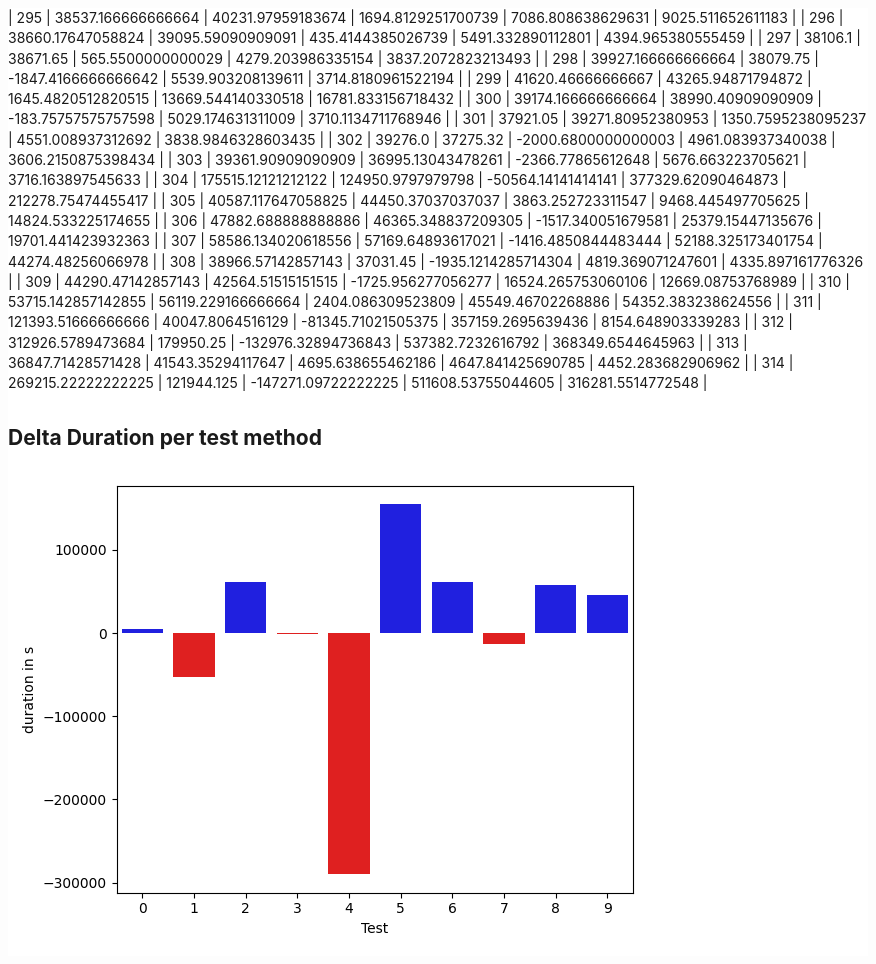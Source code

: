 | 295 | 38537.166666666664 | 40231.97959183674 | 1694.8129251700739 | 7086.808638629631 | 9025.511652611183 |
| 296 | 38660.17647058824 | 39095.59090909091 | 435.4144385026739 | 5491.332890112801 | 4394.965380555459 |
| 297 | 38106.1 | 38671.65 | 565.5500000000029 | 4279.203986335154 | 3837.2072823213493 |
| 298 | 39927.166666666664 | 38079.75 | -1847.4166666666642 | 5539.903208139611 | 3714.8180961522194 |
| 299 | 41620.46666666667 | 43265.94871794872 | 1645.4820512820515 | 13669.544140330518 | 16781.833156718432 |
| 300 | 39174.166666666664 | 38990.40909090909 | -183.75757575757598 | 5029.174631311009 | 3710.1134711768946 |
| 301 | 37921.05 | 39271.80952380953 | 1350.7595238095237 | 4551.008937312692 | 3838.9846328603435 |
| 302 | 39276.0 | 37275.32 | -2000.6800000000003 | 4961.083937340038 | 3606.2150875398434 |
| 303 | 39361.90909090909 | 36995.13043478261 | -2366.77865612648 | 5676.663223705621 | 3716.163897545633 |
| 304 | 175515.12121212122 | 124950.9797979798 | -50564.14141414141 | 377329.62090464873 | 212278.75474455417 |
| 305 | 40587.117647058825 | 44450.37037037037 | 3863.252723311547 | 9468.445497705625 | 14824.533225174655 |
| 306 | 47882.688888888886 | 46365.348837209305 | -1517.340051679581 | 25379.15447135676 | 19701.441423932363 |
| 307 | 58586.134020618556 | 57169.64893617021 | -1416.4850844483444 | 52188.325173401754 | 44274.48256066978 |
| 308 | 38966.57142857143 | 37031.45 | -1935.1214285714304 | 4819.369071247601 | 4335.897161776326 |
| 309 | 44290.47142857143 | 42564.51515151515 | -1725.956277056277 | 16524.265753060106 | 12669.08753768989 |
| 310 | 53715.142857142855 | 56119.229166666664 | 2404.086309523809 | 45549.46702268886 | 54352.383238624556 |
| 311 | 121393.51666666666 | 40047.8064516129 | -81345.71021505375 | 357159.2695639436 | 8154.648903339283 |
| 312 | 312926.5789473684 | 179950.25 | -132976.32894736843 | 537382.7232616792 | 368349.6544645963 |
| 313 | 36847.71428571428 | 41543.35294117647 | 4695.638655462186 | 4647.841425690785 | 4452.283682906962 |
| 314 | 269215.22222222225 | 121944.125 | -147271.09722222225 | 511608.53755044605 | 316281.5514772548 |

## Delta Duration per test method

![](./gson_delta_duration_0_v.png)
